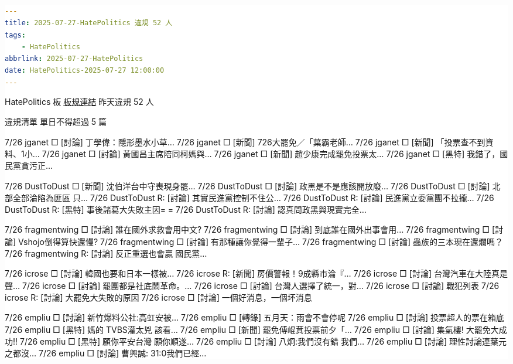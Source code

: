 ```yaml
---
title: 2025-07-27-HatePolitics 違規 52 人
tags:
    - HatePolitics
abbrlink: 2025-07-27-HatePolitics
date: HatePolitics-2025-07-27 12:00:00
---
```

HatePolitics 板 [板規連結](https://www.ptt.cc/bbs/HatePolitics/M.1617115262.A.D60.html)
昨天違規 52 人


違規清單
單日不得超過 5 篇

7/26 jganet □ [討論] 丁學偉：隱形墨水小草…
7/26 jganet □ [新聞] 726大罷免／「葉霸老師…
7/26 jganet □ [新聞] 「投票查不到資料、1小…
7/26 jganet □ [討論] 黃國昌主席陪同柯媽與…
7/26 jganet □ [新聞] 趙少康完成罷免投票太…
7/26 jganet □ [黑特] 我錯了，國民黨貪污正…

7/26 DustToDust □ [新聞] 沈伯洋台中守喪現身罷…
7/26 DustToDust □ [討論] 政黑是不是應該開放廢…
7/26 DustToDust □ [討論] 北部全部淪陷為匪區 只…
7/26 DustToDust R: [討論] 其實民進黨控制不住公…
7/26 DustToDust R: [討論] 民進黨立委黨團不拉攏…
7/26 DustToDust R: [黑特] 事後諸葛大失敗主因= =
7/26 DustToDust R: [討論] 認真問政黑與現實完全…

7/26 fragmentwing □ [討論] 誰在國外求救會用中文?
7/26 fragmentwing □ [討論] 到底誰在國外出事會用…
7/26 fragmentwing □ [討論] Vshojo倒得算快還慢?
7/26 fragmentwing □ [討論] 有那種讓你覺得一輩子…
7/26 fragmentwing □ [討論] 蟲族的三本現在還爛嗎？
7/26 fragmentwing R: [討論] 反正重選也會贏 國民黨…

7/26 icrose □ [討論] 韓國也要和日本一樣被…
7/26 icrose R: [新聞] 房價警報！9成縣市淪『…
7/26 icrose □ [討論] 台灣汽車在大陸真是聲…
7/26 icrose □ [討論] 罷團都是社底鬧革命。…
7/26 icrose □ [討論] 台灣人選擇了統一，對…
7/26 icrose □ [討論] 戰犯列表
7/26 icrose R: [討論] 大罷免大失敗的原因
7/26 icrose □ [討論] 一個好消息，一個坏消息

7/26 empliu □ [討論] 新竹爆料公社:高虹安被…
7/26 empliu □ [轉錄] 五月天：雨會不會停呢
7/26 empliu □ [討論] 投票超人的票在箱底
7/26 empliu □ [黑特] 媽的 TVBS灌太兇 該看…
7/26 empliu □ [新聞] 罷免傅崐萁投票前夕「…
7/26 empliu □ [討論] 集氣樓! 大罷免大成功!!
7/26 empliu □ [黑特] 願你平安台灣 願你順遂…
7/26 empliu □ [討論] 八炯:我們沒有錯 我們…
7/26 empliu □ [討論] 理性討論連葉元之都沒…
7/26 empliu □ [討論] 曹興誠: 31:0我們已經…
